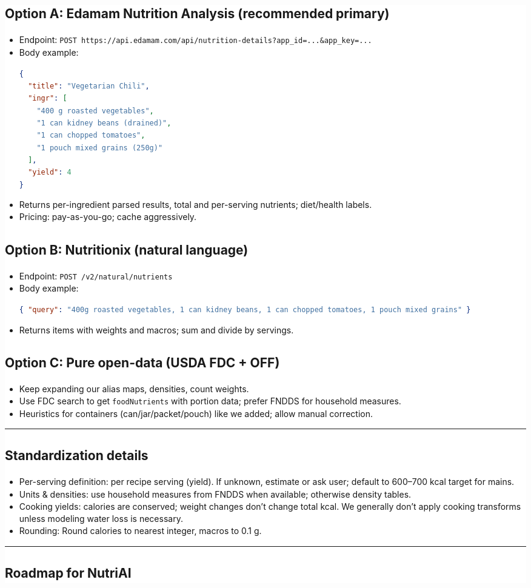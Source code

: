 
## Option A: Edamam Nutrition Analysis (recommended primary)

- Endpoint: `POST https://api.edamam.com/api/nutrition-details?app_id=...&app_key=...`
- Body example:
  ```json
  {
    "title": "Vegetarian Chili",
    "ingr": [
      "400 g roasted vegetables",
      "1 can kidney beans (drained)",
      "1 can chopped tomatoes",
      "1 pouch mixed grains (250g)"
    ],
    "yield": 4
  }
  ```
- Returns per-ingredient parsed results, total and per-serving nutrients; diet/health labels.
- Pricing: pay-as-you-go; cache aggressively.

## Option B: Nutritionix (natural language)
- Endpoint: `POST /v2/natural/nutrients`
- Body example:
  ```json
  { "query": "400g roasted vegetables, 1 can kidney beans, 1 can chopped tomatoes, 1 pouch mixed grains" }
  ```
- Returns items with weights and macros; sum and divide by servings.

## Option C: Pure open-data (USDA FDC + OFF)
- Keep expanding our alias maps, densities, count weights.
- Use FDC search to get `foodNutrients` with portion data; prefer FNDDS for household measures.
- Heuristics for containers (can/jar/packet/pouch) like we added; allow manual correction.

---

## Standardization details

- Per-serving definition: per recipe serving (yield). If unknown, estimate or ask user; default to 600–700 kcal target for mains.
- Units & densities: use household measures from FNDDS when available; otherwise density tables.
- Cooking yields: calories are conserved; weight changes don’t change total kcal. We generally don’t apply cooking transforms unless modeling water loss is necessary.
- Rounding: Round calories to nearest integer, macros to 0.1 g.

---

## Roadmap for NutriAI

